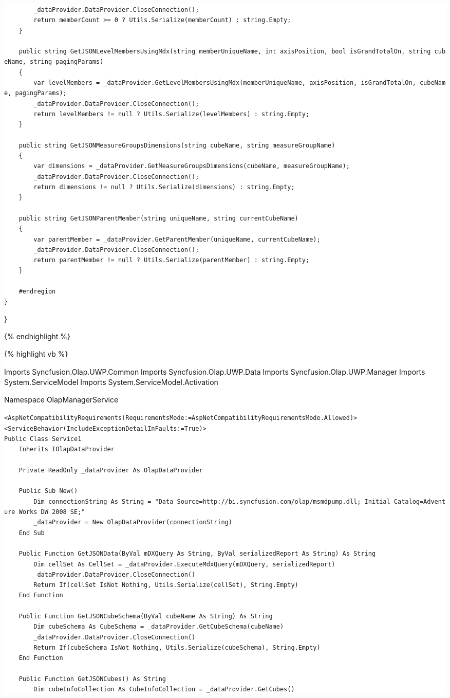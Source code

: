             _dataProvider.DataProvider.CloseConnection();
            return memberCount >= 0 ? Utils.Serialize(memberCount) : string.Empty;
        }

        public string GetJSONLevelMembersUsingMdx(string memberUniqueName, int axisPosition, bool isGrandTotalOn, string cubeName, string pagingParams)
        {
            var levelMembers = _dataProvider.GetLevelMembersUsingMdx(memberUniqueName, axisPosition, isGrandTotalOn, cubeName, pagingParams);
            _dataProvider.DataProvider.CloseConnection();
            return levelMembers != null ? Utils.Serialize(levelMembers) : string.Empty;
        }

        public string GetJSONMeasureGroupsDimensions(string cubeName, string measureGroupName)
        {
            var dimensions = _dataProvider.GetMeasureGroupsDimensions(cubeName, measureGroupName);
            _dataProvider.DataProvider.CloseConnection();
            return dimensions != null ? Utils.Serialize(dimensions) : string.Empty;
        }

        public string GetJSONParentMember(string uniqueName, string currentCubeName)
        {
            var parentMember = _dataProvider.GetParentMember(uniqueName, currentCubeName);
            _dataProvider.DataProvider.CloseConnection();
            return parentMember != null ? Utils.Serialize(parentMember) : string.Empty;
        }

        #endregion
    }
}

{% endhighlight %}

{% highlight vb %}

Imports Syncfusion.Olap.UWP.Common
Imports Syncfusion.Olap.UWP.Data
Imports Syncfusion.Olap.UWP.Manager
Imports System.ServiceModel
Imports System.ServiceModel.Activation

Namespace OlapManagerService

    <AspNetCompatibilityRequirements(RequirementsMode:=AspNetCompatibilityRequirementsMode.Allowed)>
    <ServiceBehavior(IncludeExceptionDetailInFaults:=True)>
    Public Class Service1
        Inherits IOlapDataProvider

        Private ReadOnly _dataProvider As OlapDataProvider

        Public Sub New()
            Dim connectionString As String = "Data Source=http://bi.syncfusion.com/olap/msmdpump.dll; Initial Catalog=Adventure Works DW 2008 SE;"
            _dataProvider = New OlapDataProvider(connectionString)
        End Sub

        Public Function GetJSONData(ByVal mDXQuery As String, ByVal serializedReport As String) As String
            Dim cellSet As CellSet = _dataProvider.ExecuteMdxQuery(mDXQuery, serializedReport)
            _dataProvider.DataProvider.CloseConnection()
            Return If(cellSet IsNot Nothing, Utils.Serialize(cellSet), String.Empty)
        End Function

        Public Function GetJSONCubeSchema(ByVal cubeName As String) As String
            Dim cubeSchema As CubeSchema = _dataProvider.GetCubeSchema(cubeName)
            _dataProvider.DataProvider.CloseConnection()
            Return If(cubeSchema IsNot Nothing, Utils.Serialize(cubeSchema), String.Empty)
        End Function

        Public Function GetJSONCubes() As String
            Dim cubeInfoCollection As CubeInfoCollection = _dataProvider.GetCubes()
